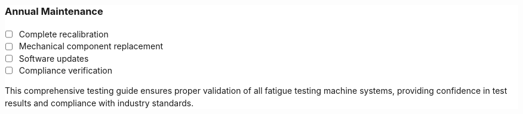 ### Annual Maintenance
- [ ] Complete recalibration
- [ ] Mechanical component replacement
- [ ] Software updates
- [ ] Compliance verification

This comprehensive testing guide ensures proper validation of all fatigue testing machine systems, providing confidence in test results and compliance with industry standards.